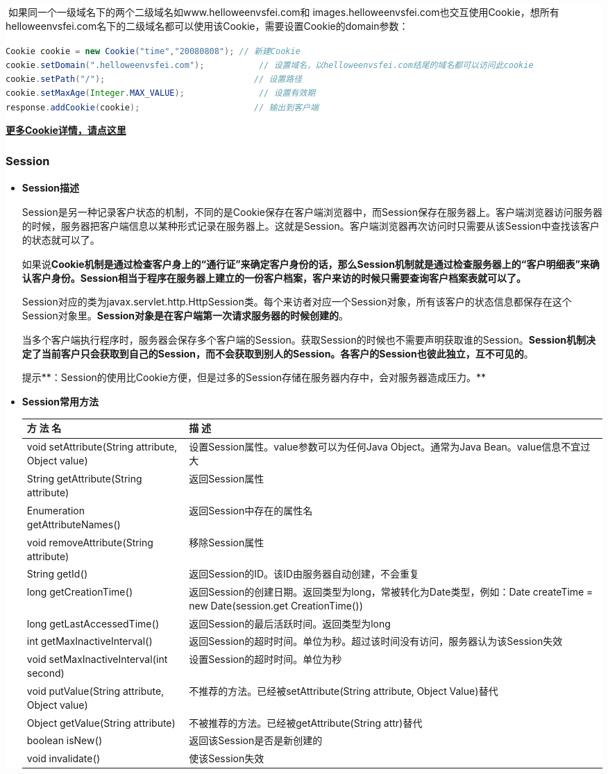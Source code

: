   ​	如果同一个一级域名下的两个二级域名如www.helloweenvsfei.com和 images.helloweenvsfei.com也交互使用Cookie，想所有 helloweenvsfei.com名下的二级域名都可以使用该Cookie，需要设置Cookie的domain参数：

  ```java
  Cookie cookie = new Cookie("time","20080808"); // 新建Cookie
  cookie.setDomain(".helloweenvsfei.com");           // 设置域名，以helloweenvsfei.com结尾的域名都可以访问此cookie
  cookie.setPath("/");                              // 设置路径
  cookie.setMaxAge(Integer.MAX_VALUE);               // 设置有效期
  response.addCookie(cookie);                       // 输出到客户端
  ```

[**更多Cookie详情，请点这里**](https://github.com/Zeb-D/my-review/blob/master/%E7%BD%91%E7%BB%9C%E5%8D%8F%E8%AE%AE/Cookie%E4%B8%8ESession%E6%B7%B1%E5%85%A5%E7%A0%94%E7%A9%B6.md#%E4%BB%80%E4%B9%88%E6%98%AFcookie)



### Session

- **Session描述**

  ​	Session是另一种记录客户状态的机制，不同的是Cookie保存在客户端浏览器中，而Session保存在服务器上。客户端浏览器访问服务器的时候，服务器把客户端信息以某种形式记录在服务器上。这就是Session。客户端浏览器再次访问时只需要从该Session中查找该客户的状态就可以了。

  ​	如果说**Cookie机制是通过检查客户身上的“通行证”来确定客户身份的话，那么Session机制就是通过检查服务器上的“客户明细表”来确认客户身份。Session相当于程序在服务器上建立的一份客户档案，客户来访的时候只需要查询客户档案表就可以了。**

  ​	Session对应的类为javax.servlet.http.HttpSession类。每个来访者对应一个Session对象，所有该客户的状态信息都保存在这个Session对象里。**Session对象是在客户端第一次请求服务器的时候创建的**。

  ​	当多个客户端执行程序时，服务器会保存多个客户端的Session。获取Session的时候也不需要声明获取谁的Session。**Session机制决定了当前客户只会获取到自己的Session，而不会获取到别人的Session。各客户的Session也彼此独立，互不可见的**。

  提示**：Session的使用比Cookie方便，但是过多的Session存储在服务器内存中，会对服务器造成压力。**

  

- **Session常用方法**

  | 方 法 名                                          | 描 述                                                        |
  | ------------------------------------------------- | ------------------------------------------------------------ |
  | void setAttribute(String attribute, Object value) | 设置Session属性。value参数可以为任何Java Object。通常为Java Bean。value信息不宜过大 |
  | String getAttribute(String attribute)             | 返回Session属性                                              |
  | Enumeration getAttributeNames()                   | 返回Session中存在的属性名                                    |
  | void removeAttribute(String attribute)            | 移除Session属性                                              |
  | String getId()                                    | 返回Session的ID。该ID由服务器自动创建，不会重复              |
  | long getCreationTime()                            | 返回Session的创建日期。返回类型为long，常被转化为Date类型，例如：Date createTime = new Date(session.get CreationTime()) |
  | long getLastAccessedTime()                        | 返回Session的最后活跃时间。返回类型为long                    |
  | int getMaxInactiveInterval()                      | 返回Session的超时时间。单位为秒。超过该时间没有访问，服务器认为该Session失效 |
  | void setMaxInactiveInterval(int second)           | 设置Session的超时时间。单位为秒                              |
  | void putValue(String attribute, Object value)     | 不推荐的方法。已经被setAttribute(String attribute, Object Value)替代 |
  | Object getValue(String attribute)                 | 不被推荐的方法。已经被getAttribute(String attr)替代          |
  | boolean isNew()                                   | 返回该Session是否是新创建的                                  |
  | void invalidate()                                 | 使该Session失效                                              |

